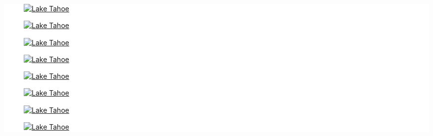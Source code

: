   <figure itemprop="associatedMedia" itemscope itemtype="http://schema.org/ImageObject">
    <a href="https://content.11route.com/posts/2019/tahoe/DSC00076-3000.jpg" itemprop="contentUrl" data-size="3000x2004">
      <img src="/images/bg.png" data-src="https://content.11route.com/posts/2019/tahoe/DSC00076-1000.jpg" width="1000" height="668" itemprop="thumbnail" alt="Lake Tahoe" />
    </a>
  </figure>

  <figure itemprop="associatedMedia" itemscope itemtype="http://schema.org/ImageObject">
    <a href="https://content.11route.com/posts/2019/tahoe/DSC00080-3000.jpg" itemprop="contentUrl" data-size="3000x2004">
      <img src="/images/bg.png" data-src="https://content.11route.com/posts/2019/tahoe/DSC00080-1000.jpg" width="1000" height="668" itemprop="thumbnail" alt="Lake Tahoe" />
    </a>
  </figure>
  
  <figure itemprop="associatedMedia" itemscope itemtype="http://schema.org/ImageObject">
    <a href="https://content.11route.com/posts/2019/tahoe/DSC00090-3000.jpg" itemprop="contentUrl" data-size="3000x2004">
      <img src="/images/bg.png" data-src="https://content.11route.com/posts/2019/tahoe/DSC00090-1000.jpg" width="1000" height="668" itemprop="thumbnail" alt="Lake Tahoe" />
    </a>
  </figure>
  <figure itemprop="associatedMedia" itemscope itemtype="http://schema.org/ImageObject">
    <a href="https://content.11route.com/posts/2019/tahoe/DSC09905-3000.jpg" itemprop="contentUrl" data-size="3000x2004">
      <img src="/images/bg.png" data-src="https://content.11route.com/posts/2019/tahoe/DSC09905-1000.jpg" width="1000" height="668" itemprop="thumbnail" alt="Lake Tahoe" />
    </a>
  </figure>
  <figure itemprop="associatedMedia" itemscope itemtype="http://schema.org/ImageObject">
    <a href="https://content.11route.com/posts/2019/tahoe/DSC09932-3000.jpg" itemprop="contentUrl" data-size="3000x2004">
      <img src="/images/bg.png" data-src="https://content.11route.com/posts/2019/tahoe/DSC09932-1000.jpg" width="1000" height="668" itemprop="thumbnail" alt="Lake Tahoe" />
    </a>
  </figure>
  <figure itemprop="associatedMedia" itemscope itemtype="http://schema.org/ImageObject">
    <a href="https://content.11route.com/posts/2019/tahoe/DSC09943-3000.jpg" itemprop="contentUrl" data-size="3000x2004">
      <img src="/images/bg.png" data-src="https://content.11route.com/posts/2019/tahoe/DSC09943-1000.jpg" width="1000" height="668" itemprop="thumbnail" alt="Lake Tahoe" />
    </a>
  </figure>

  <div class="image-row">
    <figure itemprop="associatedMedia" itemscope itemtype="http://schema.org/ImageObject">
        <a href="https://content.11route.com/posts/2019/tahoe/DSC09979-3000.jpg" itemprop="contentUrl" data-size="3000x2004">
          <img src="/images/bg.png" data-src="https://content.11route.com/posts/2019/tahoe/DSC09979-750.jpg" width="750" height="501" itemprop="thumbnail" alt="Lake Tahoe" />
        </a>
    </figure>
    <figure itemprop="associatedMedia" itemscope itemtype="http://schema.org/ImageObject">
        <a href="https://content.11route.com/posts/2019/tahoe/DSC09953-3000.jpg" itemprop="contentUrl" data-size="2004x3000">
          <img src="/images/bg.png" data-src="https://content.11route.com/posts/2019/tahoe/DSC09953-750.jpg" width="501" height="750" itemprop="thumbnail" alt="Lake Tahoe" />
        </a>
    </figure>
  </div>
</section>
